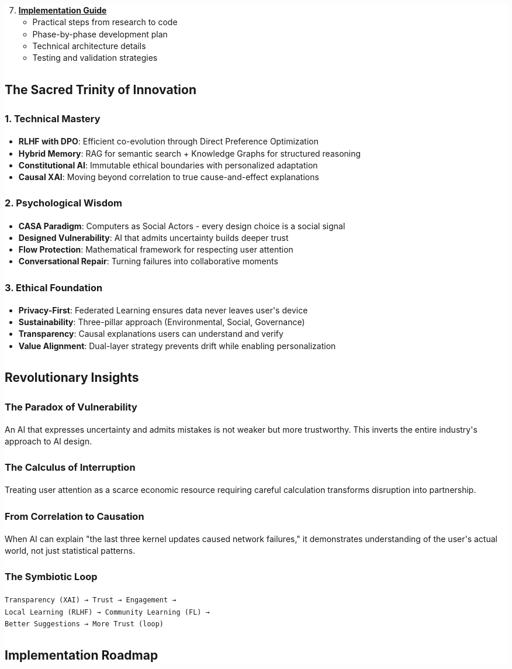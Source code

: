 7. **[Implementation Guide](./IMPLEMENTATION_GUIDE.md)**
   - Practical steps from research to code
   - Phase-by-phase development plan
   - Technical architecture details
   - Testing and validation strategies

## The Sacred Trinity of Innovation

### 1. Technical Mastery
- **RLHF with DPO**: Efficient co-evolution through Direct Preference Optimization
- **Hybrid Memory**: RAG for semantic search + Knowledge Graphs for structured reasoning
- **Constitutional AI**: Immutable ethical boundaries with personalized adaptation
- **Causal XAI**: Moving beyond correlation to true cause-and-effect explanations

### 2. Psychological Wisdom
- **CASA Paradigm**: Computers as Social Actors - every design choice is a social signal
- **Designed Vulnerability**: AI that admits uncertainty builds deeper trust
- **Flow Protection**: Mathematical framework for respecting user attention
- **Conversational Repair**: Turning failures into collaborative moments

### 3. Ethical Foundation
- **Privacy-First**: Federated Learning ensures data never leaves user's device
- **Sustainability**: Three-pillar approach (Environmental, Social, Governance)
- **Transparency**: Causal explanations users can understand and verify
- **Value Alignment**: Dual-layer strategy prevents drift while enabling personalization

## Revolutionary Insights

### The Paradox of Vulnerability
An AI that expresses uncertainty and admits mistakes is not weaker but more trustworthy. This inverts the entire industry's approach to AI design.

### The Calculus of Interruption
Treating user attention as a scarce economic resource requiring careful calculation transforms disruption into partnership.

### From Correlation to Causation
When AI can explain "the last three kernel updates caused network failures," it demonstrates understanding of the user's actual world, not just statistical patterns.

### The Symbiotic Loop
```
Transparency (XAI) → Trust → Engagement → 
Local Learning (RLHF) → Community Learning (FL) → 
Better Suggestions → More Trust (loop)
```

## Implementation Roadmap
